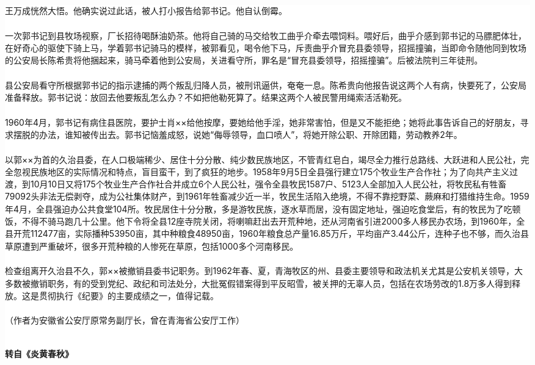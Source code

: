   王万成恍然大悟。他确实说过此话，被人打小报告给郭书记。他自认倒霉。
  <br/>
  <br/>
  一次郭书记到县牧场视察，厂长招待喝酥油奶茶。他将自己骑的马交给牧工曲乎介牵去喂饲料。喂好后，曲乎介感到郭书记的马膘肥体壮，在好奇心的驱使下骑上马，学着郭书记骑马的模样，被郭看见，喝令他下马，斥责曲乎介冒充县委领导，招摇撞骗，当即命令随他同到牧场的公安局长陈希贵将他捆起来，骑马牵着他到公安局，关进看守所，罪名是“冒充县委领导，招摇撞骗”。后被法院判三年徒刑。
  <br/>
  <br/>
  县公安局看守所根据郭书记的指示逮捕的两个叛乱归降人员，被刑讯逼供，奄奄一息。陈希贵向他报告说这两个人有病，快要死了，公安局准备释放。郭书记说：放回去他要叛乱怎么办？不如把他勒死算了。结果这两个人被民警用绳索活活勒死。
  <br/>
  <br/>
  1960年4月，郭书记有病住县医院，要护士肖××给他按摩，要她给他手淫，她非常害怕，但是又不能拒绝；她将此事告诉自己的好朋友，寻求摆脱的办法，谁知被传出去。郭书记恼羞成怒，说她“侮辱领导，血口喷人”，将她开除公职、开除团籍，劳动教养2年。
  <br/>
  <br/>
  以郭××为首的久治县委，在人口极端稀少、居住十分分散、纯少数民族地区，不管青红皂白，竭尽全力推行总路线、大跃进和人民公社，完全忽视民族地区的实际情况和特点，盲目蛮干，到了疯狂的地步。1958年9月5日全县强行建立175个牧业生产合作社；为了向共产主义过渡，到10月10日又将175个牧业生产合作社合并成立6个人民公社，强令全县牧民1587户、5123人全部加入人民公社，将牧民私有牲畜79092头非法无偿剥夺，成为公社集体财产，到1961年牲畜减少近一半，牧民生活陷入绝境，不得不靠挖野菜、蕨麻和打猎维持生命。1959年4月，全县强迫办公共食堂104所。牧民居住十分分散，多是游牧民族，逐水草而居，没有固定地址，强迫吃食堂后，有的牧民为了吃顿饭，不得不骑马跑几十公里。他下令将全县12座寺院关闭，将喇嘛赶出去开荒种地，还从河南省引进2000多人移民办农场，到1960年，全县开荒112477亩，实际播种53950亩，其中种粮食48950亩，1960年粮食总产量16.85万斤，平均亩产3.44公斤，连种子也不够，而久治县草原遭到严重破坏，很多开荒种粮的人惨死在草原，包括1000多个河南移民。
  <br/>
  <br/>
  检查组离开久治县不久，郭××被撤销县委书记职务。到1962年春、夏，青海牧区的州、县委主要领导和政法机关尤其是公安机关领导，大多数被撤销职务，有的受到党纪、政纪和司法处分，大批冤假错案得到平反昭雪，被关押的无辜人员，包括在农场劳改的1.8万多人得到释放。这是贯彻执行《纪要》的主要成绩之一，值得记载。
  <br/>
  <br/>
  （作者为安徽省公安厅原常务副厅长，曾在青海省公安厅工作）
 </p>
 <p>
  <br/>
  <strong>
   转自《炎黄春秋》
  </strong>
 </p>
</div>

